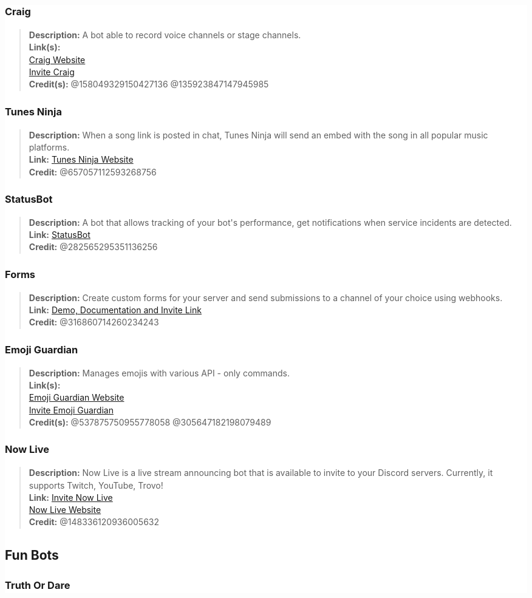 ### Craig

> **Description:** A bot able to record voice channels or stage channels.  <br/>
**Link(s):**  <br/>
[Craig Website](https://craig.chat/)  <br/>
[Invite Craig](https://discord.com/oauth2/authorize?client_id=272937604339466240&permissions=68159488&scope=bot%20applications.commands)  <br/>
**Credit(s):** @158049329150427136 @135923847147945985

### Tunes Ninja

> **Description:** When a song link is posted in chat, Tunes Ninja will send an embed with the song in all popular music platforms.   <br/>
**Link:** [Tunes Ninja Website](https://tunes.ninja/)   <br/>
**Credit:** @657057112593268756

### StatusBot

> **Description:** A bot that allows tracking of your bot's performance, get notifications when service incidents are detected. <br/>
**Link:** [StatusBot](https://www.statusbot.gg/) <br/>
**Credit:** @282565295351136256

### Forms

> **Description:** Create custom forms for your server and send submissions to a channel of your choice using webhooks. <br/>
**Link:** [Demo, Documentation and Invite Link](https://gist.github.com/Antouto/8ab83d83482af7c516f0b2b42eaee940) <br/>
**Credit:** @316860714260234243

### Emoji Guardian

> **Description:** Manages emojis with various API - only commands. <br/>
**Link(s):**  <br/>
[Emoji Guardian Website](https://emojiguardian.xyz)  <br/>
[Invite Emoji Guardian](https://discord.com/oauth2/authorize?client_id=887939311373267005&permissions=1610632320&scope=bot%20applications.commands)  <br/>
**Credit(s):** @537875750955778058 @305647182198079489

### Now Live
> __Description:__ Now Live is a live stream announcing bot that is available to invite to your Discord servers. Currently, it supports Twitch, YouTube, Trovo! <br/>
__Link:__ [Invite Now Live](https://discord.com/oauth2/authorize?client_id=240729664035880961&scope=bot+applications.commands&permissions=154887744584)  <br/>
[Now Live Website](https://nowlivebot.com/)  <br/>
**Credit:** @148336120936005632

## Fun Bots

### Truth Or Dare
